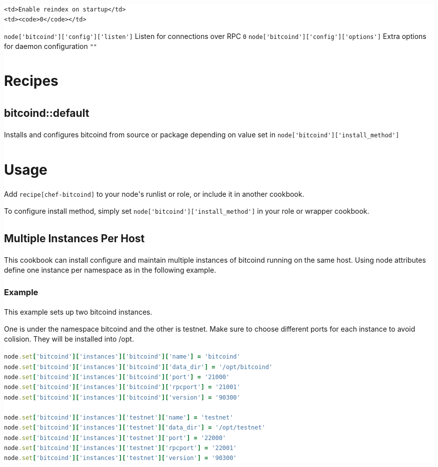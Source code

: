     <td>Enable reindex on startup</td>
    <td><code>0</code></td>
  </tr>
  <tr>
    <td><code>node['bitcoind']['config']['listen']</code></td>
    <td>Listen for connections over RPC</td>
    <td><code>0</code></td>
  </tr>
  <tr>
    <td><code>node['bitcoind']['config']['options']</code></td>
    <td>Extra options for daemon configuration</td>
    <td><code>""</code></td>
  </tr>
</table>

Recipes
=======

## bitcoind::default

Installs and configures bitcoind from source or package depending on value set in `node['bitcoind']['install_method']`

Usage
=====

Add `recipe[chef-bitcoind]` to your node's runlist or role, or include it in another cookbook.

To configure install method, simply set `node['bitcoind']['install_method']` in  your role or wrapper cookbook.

## Multiple Instances Per Host

This cookbook can install configure and maintain multiple instances of bitcoind running on the same host. Using node attributes define one instance per namespace as in the following example.

### Example

This example sets up two bitcoind instances.

One is under the namespace bitcoind and the other is testnet. Make sure to choose different ports for each instance to avoid colision. They will be installed into /opt.

```ruby
node.set['bitcoind']['instances']['bitcoind']['name'] = 'bitcoind'
node.set['bitcoind']['instances']['bitcoind']['data_dir'] = '/opt/bitcoind'
node.set['bitcoind']['instances']['bitcoind']['port'] = '21000'
node.set['bitcoind']['instances']['bitcoind']['rpcport'] = '21001'
node.set['bitcoind']['instances']['bitcoind']['version'] = '90300'

node.set['bitcoind']['instances']['testnet']['name'] = 'testnet'
node.set['bitcoind']['instances']['testnet']['data_dir'] = '/opt/testnet'
node.set['bitcoind']['instances']['testnet']['port'] = '22000'
node.set['bitcoind']['instances']['testnet']['rpcport'] = '22001'
node.set['bitcoind']['instances']['testnet']['version'] = '90300'
```
